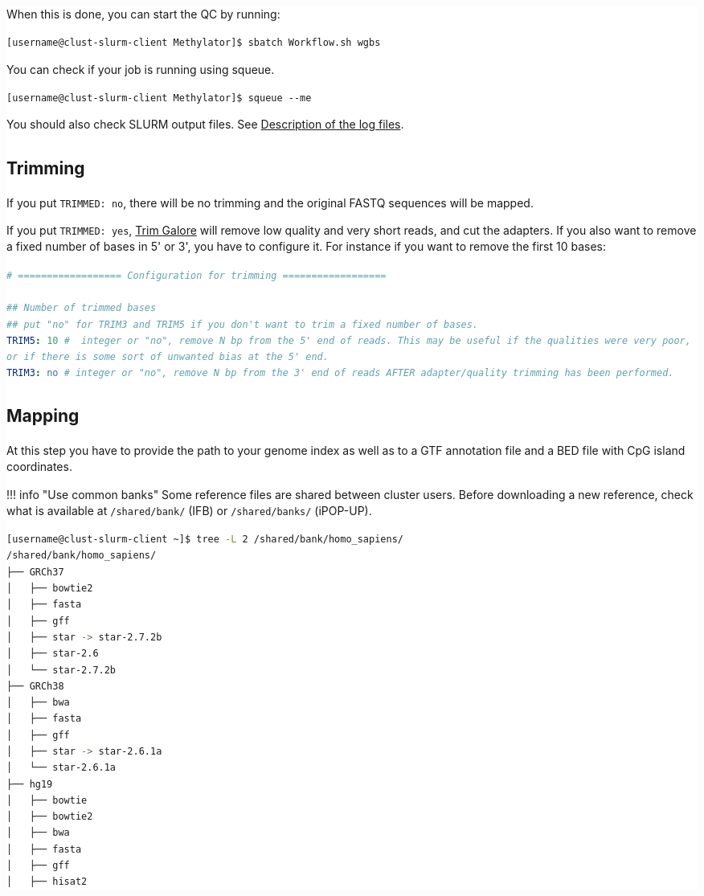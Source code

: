 When this is done, you can start the QC by running:

```
[username@clust-slurm-client Methylator]$ sbatch Workflow.sh wgbs
```

You can check if your job is running using squeue.

```
[username@clust-slurm-client Methylator]$ squeue --me
```

You should also check SLURM output files. See [Description of the log files](extra_help.md#description-of-the-log-files).


## Trimming

If you put `TRIMMED: no`, there will be no trimming and the original FASTQ sequences will be mapped. 

If you put `TRIMMED: yes`, [Trim Galore](https://github.com/FelixKrueger/TrimGalore/blob/master/Docs/Trim_Galore_User_Guide.md) will remove low quality and very short reads, and cut the adapters. If you also want to remove a fixed number of bases in 5' or 3', you have to configure it. For instance if you want to remove the first 10 bases: 

```yaml
# ================== Configuration for trimming ==================

## Number of trimmed bases
## put "no" for TRIM3 and TRIM5 if you don't want to trim a fixed number of bases.
TRIM5: 10 #  integer or "no", remove N bp from the 5' end of reads. This may be useful if the qualities were very poor, or if there is some sort of unwanted bias at the 5' end. 
TRIM3: no # integer or "no", remove N bp from the 3' end of reads AFTER adapter/quality trimming has been performed. 
```

## Mapping

At this step you have to provide the path to your genome index as well as to a GTF annotation file and a BED file with CpG island coordinates. 

!!! info "Use common banks"
    Some reference files are shared between cluster users. Before downloading a new reference, check what is available at `/shared/bank/` (IFB) or `/shared/banks/` (iPOP-UP).

```bash
[username@clust-slurm-client ~]$ tree -L 2 /shared/bank/homo_sapiens/
/shared/bank/homo_sapiens/
├── GRCh37
│   ├── bowtie2
│   ├── fasta
│   ├── gff
│   ├── star -> star-2.7.2b
│   ├── star-2.6
│   └── star-2.7.2b
├── GRCh38
│   ├── bwa
│   ├── fasta
│   ├── gff
│   ├── star -> star-2.6.1a
│   └── star-2.6.1a
├── hg19
│   ├── bowtie
│   ├── bowtie2
│   ├── bwa
│   ├── fasta
│   ├── gff
│   ├── hisat2
```